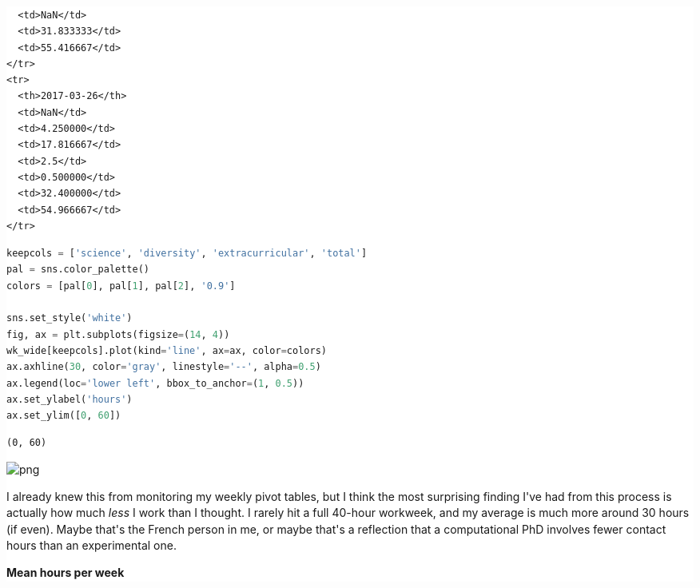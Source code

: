       <td>NaN</td>
      <td>31.833333</td>
      <td>55.416667</td>
    </tr>
    <tr>
      <th>2017-03-26</th>
      <td>NaN</td>
      <td>4.250000</td>
      <td>17.816667</td>
      <td>2.5</td>
      <td>0.500000</td>
      <td>32.400000</td>
      <td>54.966667</td>
    </tr>
  </tbody>
</table>
</div>




```python
keepcols = ['science', 'diversity', 'extracurricular', 'total']
pal = sns.color_palette()
colors = [pal[0], pal[1], pal[2], '0.9']

sns.set_style('white')
fig, ax = plt.subplots(figsize=(14, 4))
wk_wide[keepcols].plot(kind='line', ax=ax, color=colors)
ax.axhline(30, color='gray', linestyle='--', alpha=0.5)
ax.legend(loc='lower left', bbox_to_anchor=(1, 0.5))
ax.set_ylabel('hours')
ax.set_ylim([0, 60])
```




    (0, 60)




![png](/images/2018-04-03-timesheet-exploration_files/2018-04-03-timesheet-exploration_26_1.png)


I already knew this from monitoring my weekly pivot tables, but I think the most surprising finding I've had from this process is actually how much *less* I work than I thought. I rarely hit a full 40-hour workweek, and my average is much more around 30 hours (if even). Maybe that's the French person in me, or maybe that's a reflection that a computational PhD involves fewer contact hours than an experimental one.


**Mean hours per week**



<div>
<style scoped>
    .dataframe tbody tr th:only-of-type {
        vertical-align: middle;
    }
